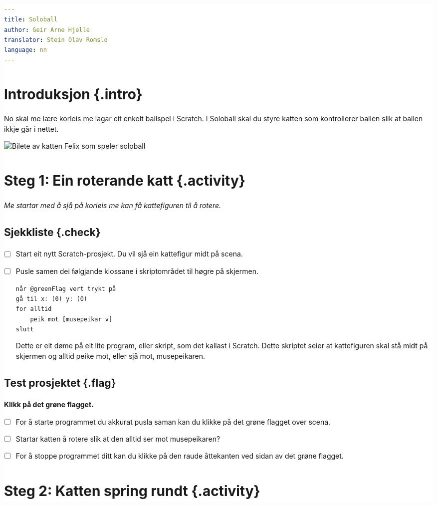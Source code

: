 ```yaml
---
title: Soloball
author: Geir Arne Hjelle
translator: Stein Olav Romslo
language: nn
---
```



# Introduksjon {.intro}

No skal me lære korleis me lagar eit enkelt ballspel i Scratch. I Soloball skal
du styre katten som kontrollerer ballen slik at ballen ikkje går i nettet.

![Bilete av katten Felix som speler soloball](soloball.png)


# Steg 1: Ein roterande katt {.activity}

*Me startar med å sjå på korleis me kan få kattefiguren til å rotere.*

## Sjekkliste {.check}

- [ ] Start eit nytt Scratch-prosjekt. Du vil sjå ein kattefigur midt på scena.

- [ ] Pusle samen dei følgjande klossane i skriptområdet til høgre på skjermen.

  ```blocks
  når @greenFlag vert trykt på
  gå til x: (0) y: (0)
  for alltid
      peik mot [musepeikar v]
  slutt
  ```

  Dette er eit døme på eit lite program, eller skript, som det kallast i
  Scratch. Dette skriptet seier at kattefiguren skal stå midt på skjermen og
  alltid peike mot, eller sjå mot, musepeikaren.

## Test prosjektet {.flag}

__Klikk på det grøne flagget.__

- [ ] For å starte programmet du akkurat pusla saman kan du klikke på det grøne
  flagget over scena.

- [ ] Startar katten å rotere slik at den alltid ser mot musepeikaren?

- [ ] For å stoppe programmet ditt kan du klikke på den raude åttekanten ved
  sidan av det grøne flagget.


# Steg 2: Katten spring rundt {.activity}
